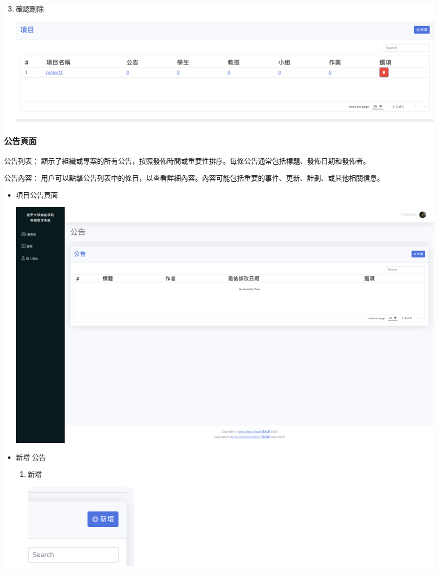   3. 確認刪除

     ![Untitled%20](./image/Untitled%2031.png)

### 公告頁面

公告列表： 顯示了組織或專案的所有公告，按照發佈時間或重要性排序。每條公告通常包括標題、發佈日期和發佈者。

公告內容： 用戶可以點擊公告列表中的條目，以查看詳細內容。內容可能包括重要的事件、更新、計劃、或其他相關信息。

- 項目公告頁面

  ![Untitled%20](./image/Untitled%2032.png)

- 新增 公告

  1. 新增

     ![Untitled%20](./image/Untitled%2033.png)
